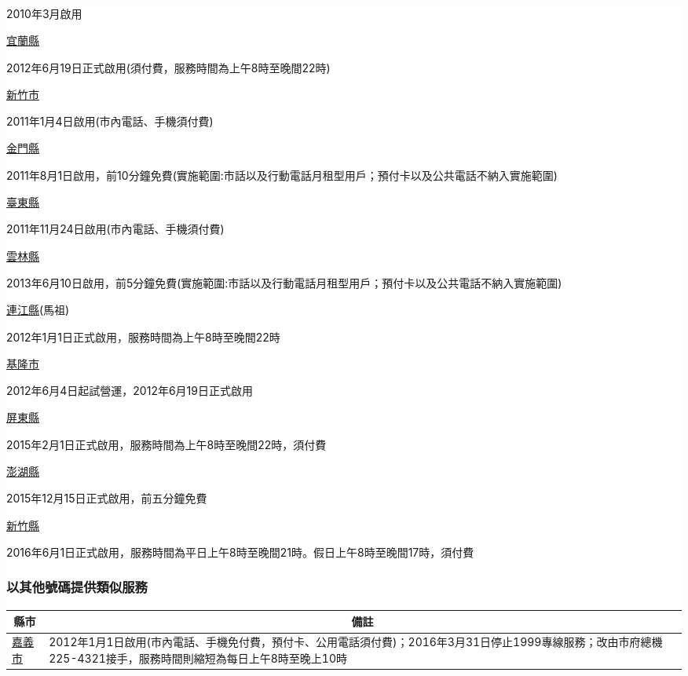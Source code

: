 <td><p>2010年3月啟用</p></td>
</tr>
<tr class="even">
<td><p><a href="https://zh.wikipedia.org/wiki/宜蘭縣" title="wikilink">宜蘭縣</a></p></td>
<td><p>2012年6月19日正式啟用(須付費，服務時間為上午8時至晚間22時)</p></td>
</tr>
<tr class="odd">
<td><p><a href="https://zh.wikipedia.org/wiki/新竹市" title="wikilink">新竹市</a></p></td>
<td><p>2011年1月4日啟用(市內電話、手機須付費)</p></td>
</tr>
<tr class="even">
<td><p><a href="../Page/金門縣.md" title="wikilink">金門縣</a></p></td>
<td><p>2011年8月1日啟用，前10分鐘免費(實施範圍:市話以及行動電話月租型用戶；預付卡以及公共電話不納入實施範圍)</p></td>
</tr>
<tr class="odd">
<td><p><a href="../Page/臺東縣.md" title="wikilink">臺東縣</a></p></td>
<td><p>2011年11月24日啟用(市內電話、手機須付費)</p></td>
</tr>
<tr class="even">
<td><p><a href="https://zh.wikipedia.org/wiki/雲林縣" title="wikilink">雲林縣</a></p></td>
<td><p>2013年6月10日啟用，前5分鐘免費(實施範圍:市話以及行動電話月租型用戶；預付卡以及公共電話不納入實施範圍)</p></td>
</tr>
<tr class="odd">
<td><p><a href="../Page/連江縣_(中華民國).md" title="wikilink">連江縣</a>(馬祖)</p></td>
<td><p>2012年1月1日正式啟用，服務時間為上午8時至晚間22時</p></td>
</tr>
<tr class="even">
<td><p><a href="../Page/基隆市.md" title="wikilink">基隆市</a></p></td>
<td><p>2012年6月4日起試營運，2012年6月19日正式啟用</p></td>
</tr>
<tr class="odd">
<td><p><a href="../Page/屏東縣.md" title="wikilink">屏東縣</a></p></td>
<td><p>2015年2月1日正式啟用，服務時間為上午8時至晚間22時，須付費</p></td>
</tr>
<tr class="even">
<td><p><a href="../Page/澎湖縣.md" title="wikilink">澎湖縣</a></p></td>
<td><p>2015年12月15日正式啟用，前五分鐘免費</p></td>
</tr>
<tr class="odd">
<td><p><a href="../Page/新竹縣.md" title="wikilink">新竹縣</a></p></td>
<td><p>2016年6月1日正式啟用，服務時間為平日上午8時至晚間21時。假日上午8時至晚間17時，須付費</p></td>
</tr>
</tbody>
</table>

### 以其他號碼提供類似服務

| 縣市                               | 備註                                                                                             |
| -------------------------------- | ---------------------------------------------------------------------------------------------- |
| [嘉義市](../Page/嘉義市.md "wikilink") | 2012年1月1日啟用(市內電話、手機免付費，預付卡、公用電話須付費)；2016年3月31日停止1999專線服務；改由市府總機225-4321接手，服務時間則縮短為每日上午8時至晚上10時 |
